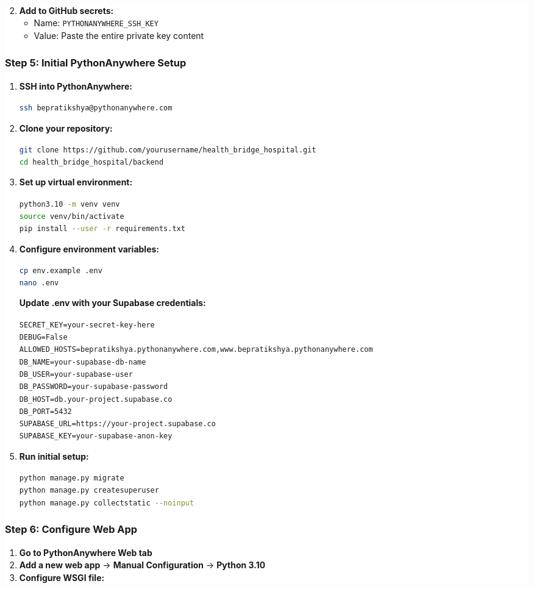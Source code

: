 2. **Add to GitHub secrets:**
   - Name: `PYTHONANYWHERE_SSH_KEY`
   - Value: Paste the entire private key content

### Step 5: Initial PythonAnywhere Setup

1. **SSH into PythonAnywhere:**
   ```bash
   ssh bepratikshya@pythonanywhere.com
   ```

2. **Clone your repository:**
   ```bash
   git clone https://github.com/yourusername/health_bridge_hospital.git
   cd health_bridge_hospital/backend
   ```

3. **Set up virtual environment:**
   ```bash
   python3.10 -m venv venv
   source venv/bin/activate
   pip install --user -r requirements.txt
   ```

4. **Configure environment variables:**
   ```bash
   cp env.example .env
   nano .env
   ```
   
   **Update .env with your Supabase credentials:**
   ```env
   SECRET_KEY=your-secret-key-here
   DEBUG=False
   ALLOWED_HOSTS=bepratikshya.pythonanywhere.com,www.bepratikshya.pythonanywhere.com
   DB_NAME=your-supabase-db-name
   DB_USER=your-supabase-user
   DB_PASSWORD=your-supabase-password
   DB_HOST=db.your-project.supabase.co
   DB_PORT=5432
   SUPABASE_URL=https://your-project.supabase.co
   SUPABASE_KEY=your-supabase-anon-key
   ```

5. **Run initial setup:**
   ```bash
   python manage.py migrate
   python manage.py createsuperuser
   python manage.py collectstatic --noinput
   ```

### Step 6: Configure Web App

1. **Go to PythonAnywhere Web tab**
2. **Add a new web app** → **Manual Configuration** → **Python 3.10**
3. **Configure WSGI file:**
